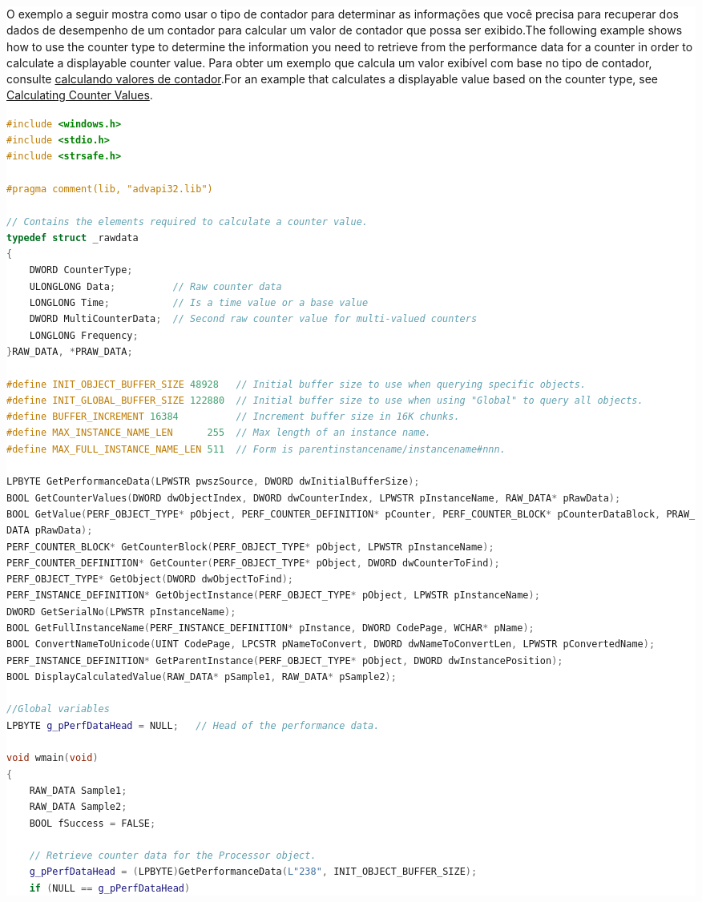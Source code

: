 <span data-ttu-id="49f5e-112">O exemplo a seguir mostra como usar o tipo de contador para determinar as informações que você precisa para recuperar dos dados de desempenho de um contador para calcular um valor de contador que possa ser exibido.</span><span class="sxs-lookup"><span data-stu-id="49f5e-112">The following example shows how to use the counter type to determine the information you need to retrieve from the performance data for a counter in order to calculate a displayable counter value.</span></span> <span data-ttu-id="49f5e-113">Para obter um exemplo que calcula um valor exibível com base no tipo de contador, consulte [calculando valores de contador](calculating-counter-values.md).</span><span class="sxs-lookup"><span data-stu-id="49f5e-113">For an example that calculates a displayable value based on the counter type, see [Calculating Counter Values](calculating-counter-values.md).</span></span>


```C++
#include <windows.h>
#include <stdio.h>
#include <strsafe.h>

#pragma comment(lib, "advapi32.lib")

// Contains the elements required to calculate a counter value.
typedef struct _rawdata
{
    DWORD CounterType;
    ULONGLONG Data;          // Raw counter data
    LONGLONG Time;           // Is a time value or a base value
    DWORD MultiCounterData;  // Second raw counter value for multi-valued counters
    LONGLONG Frequency;
}RAW_DATA, *PRAW_DATA;

#define INIT_OBJECT_BUFFER_SIZE 48928   // Initial buffer size to use when querying specific objects.
#define INIT_GLOBAL_BUFFER_SIZE 122880  // Initial buffer size to use when using "Global" to query all objects.
#define BUFFER_INCREMENT 16384          // Increment buffer size in 16K chunks.
#define MAX_INSTANCE_NAME_LEN      255  // Max length of an instance name.
#define MAX_FULL_INSTANCE_NAME_LEN 511  // Form is parentinstancename/instancename#nnn.

LPBYTE GetPerformanceData(LPWSTR pwszSource, DWORD dwInitialBufferSize);
BOOL GetCounterValues(DWORD dwObjectIndex, DWORD dwCounterIndex, LPWSTR pInstanceName, RAW_DATA* pRawData);
BOOL GetValue(PERF_OBJECT_TYPE* pObject, PERF_COUNTER_DEFINITION* pCounter, PERF_COUNTER_BLOCK* pCounterDataBlock, PRAW_DATA pRawData);
PERF_COUNTER_BLOCK* GetCounterBlock(PERF_OBJECT_TYPE* pObject, LPWSTR pInstanceName);
PERF_COUNTER_DEFINITION* GetCounter(PERF_OBJECT_TYPE* pObject, DWORD dwCounterToFind);
PERF_OBJECT_TYPE* GetObject(DWORD dwObjectToFind);
PERF_INSTANCE_DEFINITION* GetObjectInstance(PERF_OBJECT_TYPE* pObject, LPWSTR pInstanceName);
DWORD GetSerialNo(LPWSTR pInstanceName);
BOOL GetFullInstanceName(PERF_INSTANCE_DEFINITION* pInstance, DWORD CodePage, WCHAR* pName);
BOOL ConvertNameToUnicode(UINT CodePage, LPCSTR pNameToConvert, DWORD dwNameToConvertLen, LPWSTR pConvertedName);
PERF_INSTANCE_DEFINITION* GetParentInstance(PERF_OBJECT_TYPE* pObject, DWORD dwInstancePosition);
BOOL DisplayCalculatedValue(RAW_DATA* pSample1, RAW_DATA* pSample2);

//Global variables
LPBYTE g_pPerfDataHead = NULL;   // Head of the performance data.

void wmain(void)
{
    RAW_DATA Sample1;
    RAW_DATA Sample2;
    BOOL fSuccess = FALSE;

    // Retrieve counter data for the Processor object.
    g_pPerfDataHead = (LPBYTE)GetPerformanceData(L"238", INIT_OBJECT_BUFFER_SIZE);
    if (NULL == g_pPerfDataHead)
```
